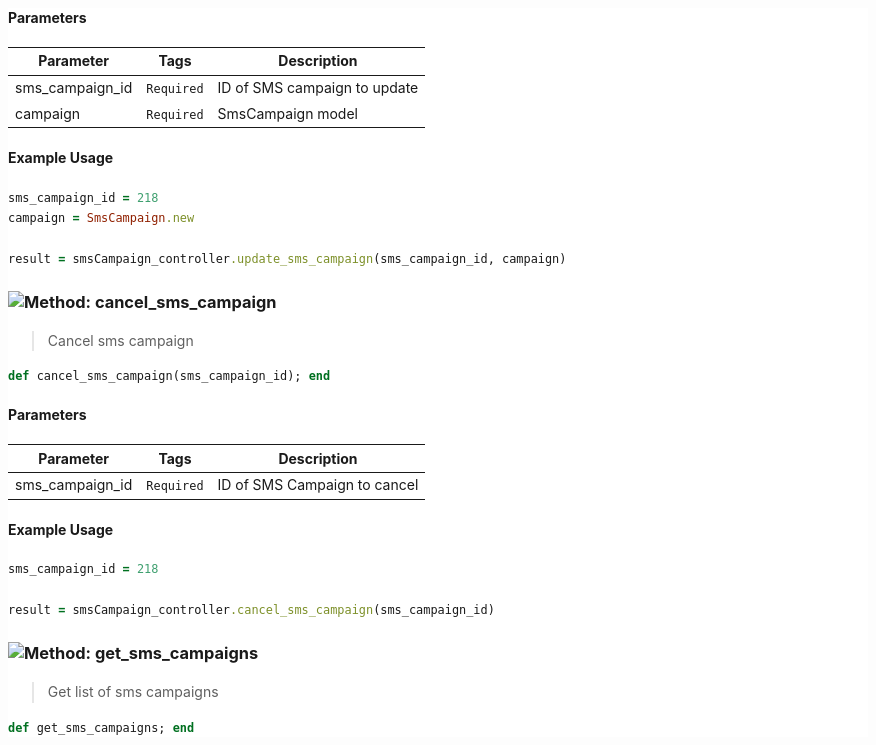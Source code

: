 #### Parameters

| Parameter | Tags | Description |
|-----------|------|-------------|
| sms_campaign_id |  ``` Required ```  | ID of SMS campaign to update |
| campaign |  ``` Required ```  | SmsCampaign model |


#### Example Usage

```ruby
sms_campaign_id = 218
campaign = SmsCampaign.new

result = smsCampaign_controller.update_sms_campaign(sms_campaign_id, campaign)

```


### <a name="cancel_sms_campaign"></a>![Method: ](https://apidocs.io/img/method.png ".SmsCampaignController.cancel_sms_campaign") cancel_sms_campaign

> Cancel sms campaign


```ruby
def cancel_sms_campaign(sms_campaign_id); end
```

#### Parameters

| Parameter | Tags | Description |
|-----------|------|-------------|
| sms_campaign_id |  ``` Required ```  | ID of SMS Campaign to cancel |


#### Example Usage

```ruby
sms_campaign_id = 218

result = smsCampaign_controller.cancel_sms_campaign(sms_campaign_id)

```


### <a name="get_sms_campaigns"></a>![Method: ](https://apidocs.io/img/method.png ".SmsCampaignController.get_sms_campaigns") get_sms_campaigns

> Get list of sms campaigns


```ruby
def get_sms_campaigns; end
```
